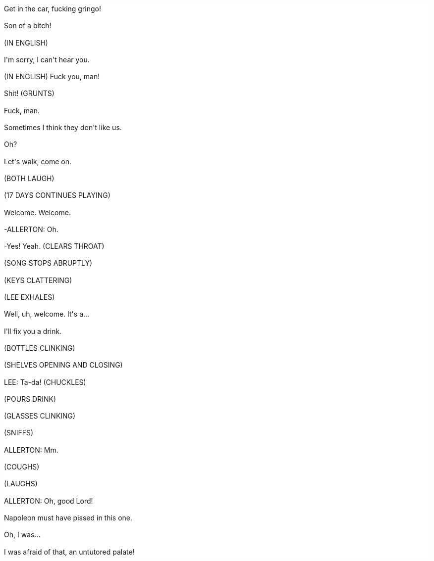 Get in the car, fucking gringo!

Son of a bitch!

(IN ENGLISH)

I'm sorry, I can't hear you.

(IN ENGLISH) Fuck you, man!

Shit! (GRUNTS)

Fuck, man.

Sometimes I think they don't like us.

Oh?

Let's walk, come on.

(BOTH LAUGH)

(17 DAYS CONTINUES PLAYING)

Welcome. Welcome.

-ALLERTON: Oh.

-Yes! Yeah. (CLEARS THROAT)

(SONG STOPS ABRUPTLY)

(KEYS CLATTERING)

(LEE EXHALES)

Well, uh, welcome. It's a...

I'll fix you a drink.

(BOTTLES CLINKING)

(SHELVES OPENING AND CLOSING)

LEE: Ta-da! (CHUCKLES)

(POURS DRINK)

(GLASSES CLINKING)

(SNIFFS)

ALLERTON: Mm.

(COUGHS)

(LAUGHS)

ALLERTON: Oh, good Lord!

Napoleon must have pissed in this one.

Oh, I was...

I was afraid of that, an untutored palate!
